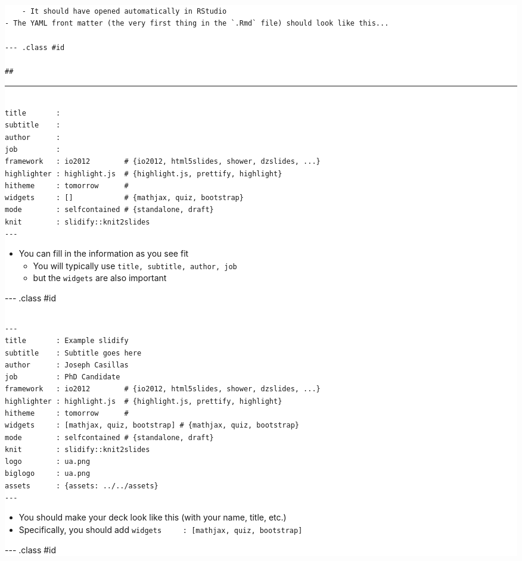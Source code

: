 ```
	- It should have opened automatically in RStudio
- The YAML front matter (the very first thing in the `.Rmd` file) should look like this...

--- .class #id

## 

```
---  
```

title       :  
subtitle    :  
author      :  
job         :  
framework   : io2012        # {io2012, html5slides, shower, dzslides, ...}  
highlighter : highlight.js  # {highlight.js, prettify, highlight}  
hitheme     : tomorrow      #   
widgets     : []            # {mathjax, quiz, bootstrap}  
mode        : selfcontained # {standalone, draft}  
knit        : slidify::knit2slides  
---  
```

- You can fill in the information as you see fit
	- You will typically use `title, subtitle, author, job`
	- but the `widgets` are also important

--- .class #id

## 

```
---
title       : Example slidify
subtitle    : Subtitle goes here
author      : Joseph Casillas
job         : PhD Candidate
framework   : io2012        # {io2012, html5slides, shower, dzslides, ...}
highlighter : highlight.js  # {highlight.js, prettify, highlight}
hitheme     : tomorrow      # 
widgets     : [mathjax, quiz, bootstrap] # {mathjax, quiz, bootstrap}
mode        : selfcontained # {standalone, draft}
knit        : slidify::knit2slides
logo        : ua.png
biglogo     : ua.png
assets      : {assets: ../../assets}
---
```

- You should make your deck look like this (with your name, title, etc.)
- Specifically, you should add `widgets     : [mathjax, quiz, bootstrap]`

--- .class #id
